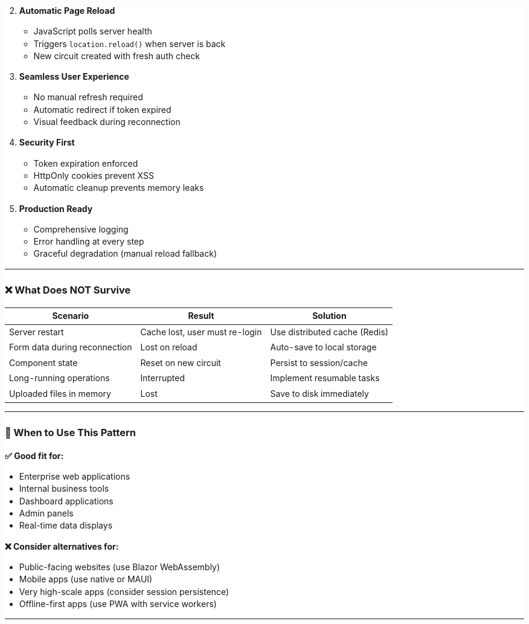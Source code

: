 2. **Automatic Page Reload**
   - JavaScript polls server health
   - Triggers `location.reload()` when server is back
   - New circuit created with fresh auth check

3. **Seamless User Experience**
   - No manual refresh required
   - Automatic redirect if token expired
   - Visual feedback during reconnection

4. **Security First**
   - Token expiration enforced
   - HttpOnly cookies prevent XSS
   - Automatic cleanup prevents memory leaks

5. **Production Ready**
   - Comprehensive logging
   - Error handling at every step
   - Graceful degradation (manual reload fallback)

---

### ❌ What Does NOT Survive

| Scenario | Result | Solution |
|----------|--------|----------|
| Server restart | Cache lost, user must re-login | Use distributed cache (Redis) |
| Form data during reconnection | Lost on reload | Auto-save to local storage |
| Component state | Reset on new circuit | Persist to session/cache |
| Long-running operations | Interrupted | Implement resumable tasks |
| Uploaded files in memory | Lost | Save to disk immediately |

---

### 🎯 When to Use This Pattern

**✅ Good fit for:**
- Enterprise web applications
- Internal business tools
- Dashboard applications
- Admin panels
- Real-time data displays

**❌ Consider alternatives for:**
- Public-facing websites (use Blazor WebAssembly)
- Mobile apps (use native or MAUI)
- Very high-scale apps (consider session persistence)
- Offline-first apps (use PWA with service workers)

---
